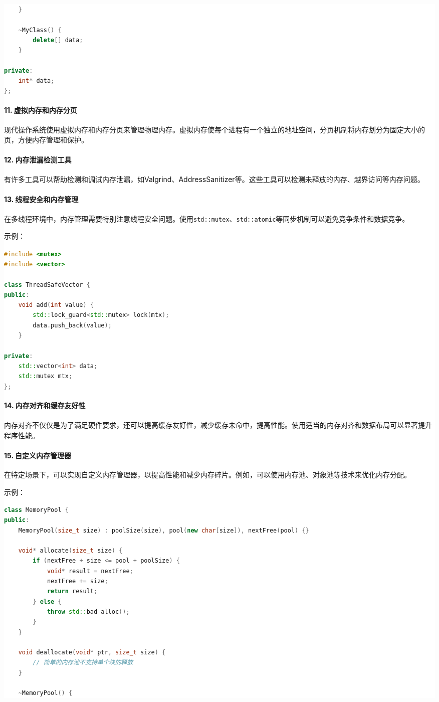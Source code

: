 ```cpp
    }

    ~MyClass() {
        delete[] data;
    }

private:
    int* data;
};
```

#### 11. 虚拟内存和内存分页
现代操作系统使用虚拟内存和内存分页来管理物理内存。虚拟内存使每个进程有一个独立的地址空间，分页机制将内存划分为固定大小的页，方便内存管理和保护。

#### 12. 内存泄漏检测工具
有许多工具可以帮助检测和调试内存泄漏，如Valgrind、AddressSanitizer等。这些工具可以检测未释放的内存、越界访问等内存问题。

#### 13. 线程安全和内存管理
在多线程环境中，内存管理需要特别注意线程安全问题。使用`std::mutex`、`std::atomic`等同步机制可以避免竞争条件和数据竞争。

示例：
```cpp
#include <mutex>
#include <vector>

class ThreadSafeVector {
public:
    void add(int value) {
        std::lock_guard<std::mutex> lock(mtx);
        data.push_back(value);
    }

private:
    std::vector<int> data;
    std::mutex mtx;
};
```

#### 14. 内存对齐和缓存友好性
内存对齐不仅仅是为了满足硬件要求，还可以提高缓存友好性，减少缓存未命中，提高性能。使用适当的内存对齐和数据布局可以显著提升程序性能。

#### 15. 自定义内存管理器
在特定场景下，可以实现自定义内存管理器，以提高性能和减少内存碎片。例如，可以使用内存池、对象池等技术来优化内存分配。

示例：
```cpp
class MemoryPool {
public:
    MemoryPool(size_t size) : poolSize(size), pool(new char[size]), nextFree(pool) {}

    void* allocate(size_t size) {
        if (nextFree + size <= pool + poolSize) {
            void* result = nextFree;
            nextFree += size;
            return result;
        } else {
            throw std::bad_alloc();
        }
    }

    void deallocate(void* ptr, size_t size) {
        // 简单的内存池不支持单个块的释放
    }

    ~MemoryPool() {
```